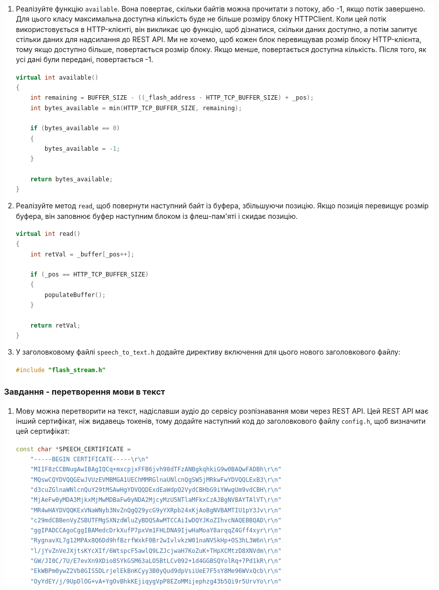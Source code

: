 1. Реалізуйте функцію `available`. Вона повертає, скільки байтів можна прочитати з потоку, або -1, якщо потік завершено. Для цього класу максимальна доступна кількість буде не більше розміру блоку HTTPClient. Коли цей потік використовується в HTTP-клієнті, він викликає цю функцію, щоб дізнатися, скільки даних доступно, а потім запитує стільки даних для надсилання до REST API. Ми не хочемо, щоб кожен блок перевищував розмір блоку HTTP-клієнта, тому якщо доступно більше, повертається розмір блоку. Якщо менше, повертається доступна кількість. Після того, як усі дані були передані, повертається -1.

    ```cpp
    virtual int available()
    {
        int remaining = BUFFER_SIZE - ((_flash_address - HTTP_TCP_BUFFER_SIZE) + _pos);
        int bytes_available = min(HTTP_TCP_BUFFER_SIZE, remaining);

        if (bytes_available == 0)
        {
            bytes_available = -1;
        }

        return bytes_available;
    }
    ```

1. Реалізуйте метод `read`, щоб повернути наступний байт із буфера, збільшуючи позицію. Якщо позиція перевищує розмір буфера, він заповнює буфер наступним блоком із флеш-пам'яті і скидає позицію.

    ```cpp
    virtual int read()
    {
        int retVal = _buffer[_pos++];

        if (_pos == HTTP_TCP_BUFFER_SIZE)
        {
            populateBuffer();
        }

        return retVal;
    }
    ```

1. У заголовковому файлі `speech_to_text.h` додайте директиву включення для цього нового заголовкового файлу:

    ```cpp
    #include "flash_stream.h"
    ```

### Завдання - перетворення мови в текст

1. Мову можна перетворити на текст, надіславши аудіо до сервісу розпізнавання мови через REST API. Цей REST API має інший сертифікат, ніж видавець токенів, тому додайте наступний код до заголовкового файлу `config.h`, щоб визначити цей сертифікат:

    ```cpp
    const char *SPEECH_CERTIFICATE =
        "-----BEGIN CERTIFICATE-----\r\n"
        "MIIF8zCCBNugAwIBAgIQCq+mxcpjxFFB6jvh98dTFzANBgkqhkiG9w0BAQwFADBh\r\n"
        "MQswCQYDVQQGEwJVUzEVMBMGA1UEChMMRGlnaUNlcnQgSW5jMRkwFwYDVQQLExB3\r\n"
        "d3cuZGlnaWNlcnQuY29tMSAwHgYDVQQDExdEaWdpQ2VydCBHbG9iYWwgUm9vdCBH\r\n"
        "MjAeFw0yMDA3MjkxMjMwMDBaFw0yNDA2MjcyMzU5NTlaMFkxCzAJBgNVBAYTAlVT\r\n"
        "MR4wHAYDVQQKExVNaWNyb3NvZnQgQ29ycG9yYXRpb24xKjAoBgNVBAMTIU1pY3Jv\r\n"
        "c29mdCBBenVyZSBUTFMgSXNzdWluZyBDQSAwMTCCAiIwDQYJKoZIhvcNAQEBBQAD\r\n"
        "ggIPADCCAgoCggIBAMedcDrkXufP7pxVm1FHLDNA9IjwHaMoaY8arqqZ4Gff4xyr\r\n"
        "RygnavXL7g12MPAx8Q6Dd9hfBzrfWxkF0Br2wIvlvkzW01naNVSkHp+OS3hL3W6n\r\n"
        "l/jYvZnVeJXjtsKYcXIf/6WtspcF5awlQ9LZJcjwaH7KoZuK+THpXCMtzD8XNVdm\r\n"
        "GW/JI0C/7U/E7evXn9XDio8SYkGSM63aLO5BtLCv092+1d4GGBSQYolRq+7Pd1kR\r\n"
        "EkWBPm0ywZ2Vb8GIS5DLrjelEkBnKCyy3B0yQud9dpVsiUeE7F5sY8Me96WVxQcb\r\n"
        "OyYdEY/j/9UpDlOG+vA+YgOvBhkKEjiqygVpP8EZoMMijephzg43b5Qi9r5UrvYo\r\n"